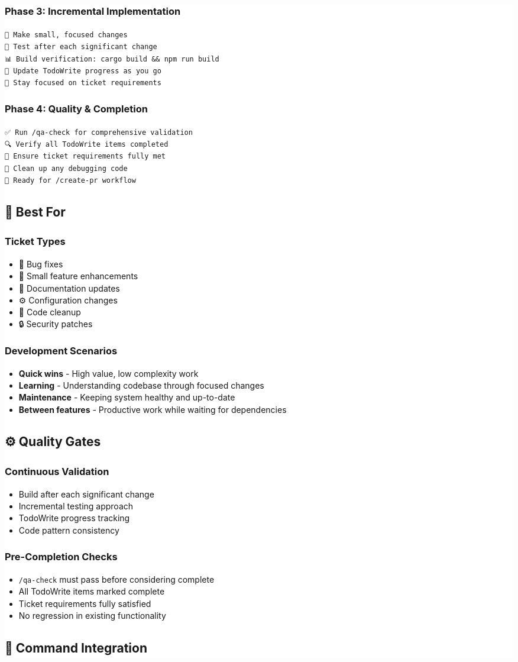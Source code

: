 ### **Phase 3: Incremental Implementation**
```
🔨 Make small, focused changes
🧪 Test after each significant change
📊 Build verification: cargo build && npm run build
🔄 Update TodoWrite progress as you go
🎯 Stay focused on ticket requirements
```

### **Phase 4: Quality & Completion**
```
✅ Run /qa-check for comprehensive validation
🔍 Verify all TodoWrite items completed
📝 Ensure ticket requirements fully met
🧹 Clean up any debugging code
🚀 Ready for /create-pr workflow
```

## 🎯 Best For

### **Ticket Types**
- 🐛 Bug fixes
- 🔧 Small feature enhancements
- 📝 Documentation updates
- ⚙️ Configuration changes
- 🧹 Code cleanup
- 🔒 Security patches

### **Development Scenarios**
- **Quick wins** - High value, low complexity work
- **Learning** - Understanding codebase through focused changes
- **Maintenance** - Keeping system healthy and up-to-date
- **Between features** - Productive work while waiting for dependencies

## ⚙️ Quality Gates

### **Continuous Validation**
- Build after each significant change
- Incremental testing approach
- TodoWrite progress tracking
- Code pattern consistency

### **Pre-Completion Checks**
- `/qa-check` must pass before considering complete
- All TodoWrite items marked complete
- Ticket requirements fully satisfied
- No regression in existing functionality

## 🔗 Command Integration
